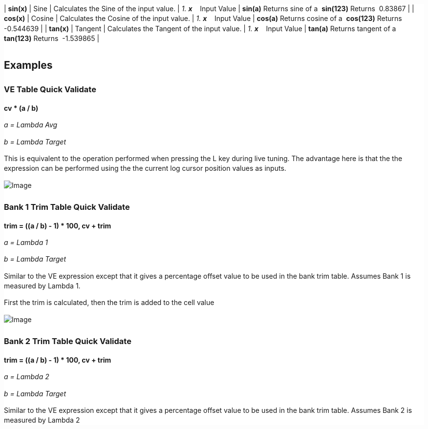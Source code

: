 | **sin(x)**                          | Sine                        | Calculates the Sine of the input value.                                                                                                                                                                                                                                                                                                                                                                                                               | *&#49;. **x***&nbsp; &nbsp; Input Value                                                                                                                                                                                                                                                                                                                                                                                                                                                                                                               | **sin(a)** Returns sine of a&nbsp; **sin(123)** Returns&nbsp; 0.83867                                                                                                                                                                                                                                                                                                                                                                                                                                                                                                             |
| **cos(x)**                          | Cosine                      | Calculates the Cosine of the input value.                                                                                                                                                                                                                                                                                                                                                                                                             | *&#49;. **x***&nbsp; &nbsp; Input Value                                                                                                                                                                                                                                                                                                                                                                                                                                                                                                               | **cos(a)** Returns cosine of a&nbsp; **cos(123)** Returns&nbsp; -0.544639                                                                                                                                                                                                                                                                                                                                                                                                                                                                                                         |
| **tan(x)**                          | Tangent                     | Calculates the Tangent of the input value.                                                                                                                                                                                                                                                                                                                                                                                                            | *&#49;. **x***&nbsp; &nbsp; Input Value                                                                                                                                                                                                                                                                                                                                                                                                                                                                                                               | **tan(a)** Returns tangent of a&nbsp; **tan(123)** Returns&nbsp; -1.539865                                                                                                                                                                                                                                                                                                                                                                                                                                                                                                        |






## Examples


### VE Table Quick Validate

**cv \* (a / b)**

*a = Lambda Avg*

*b = Lambda Target*


This is equivalent to the operation performed when pressing the L key during live tuning. The advantage here is that the the expression can be performed using the the current log cursor position values as inputs.

![Image](</lib/NewItem962.png>)



### Bank 1 Trim Table Quick Validate

**trim = ((a / b) - 1) \* 100, cv + trim**

*a = Lambda 1*

*b = Lambda Target*


Similar to the VE expression except that it gives a percentage offset value to be used in the bank trim table. Assumes Bank 1 is measured by Lambda 1.

First the trim is calculated, then the trim is added to the cell value

![Image](</lib/NewItem963.png>)



### Bank 2 Trim Table Quick Validate

**trim = ((a / b) - 1) \* 100, cv + trim**

*a = Lambda 2*

*b = Lambda Target*


Similar to the VE expression except that it gives a percentage offset value to be used in the bank trim table. Assumes Bank 2 is measured by Lambda 2
